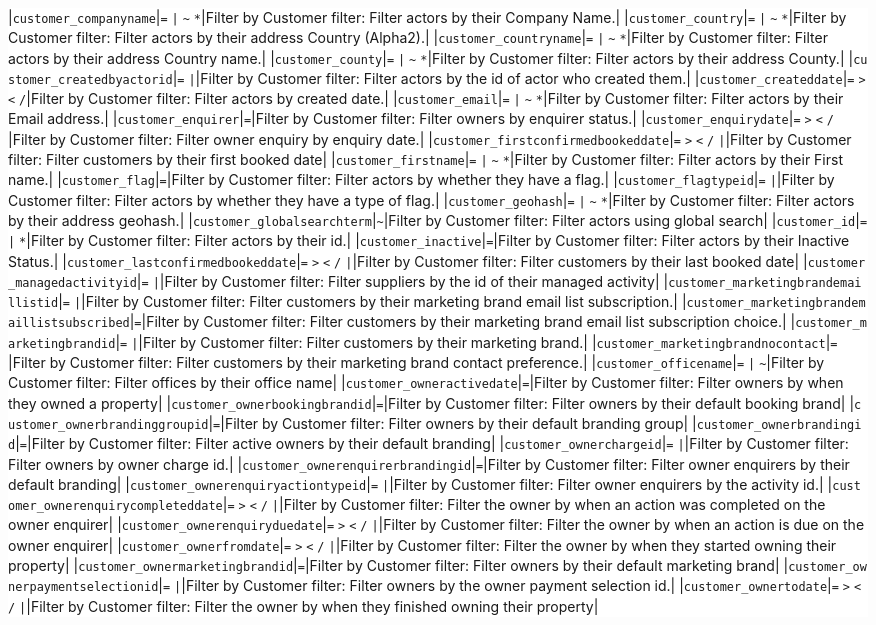 |`customer_companyname`|`=` `|` `~` `*`|Filter by Customer filter: Filter actors by their Company Name.|
|`customer_country`|`=` `|` `~` `*`|Filter by Customer filter: Filter actors by their address Country (Alpha2).|
|`customer_countryname`|`=` `|` `~` `*`|Filter by Customer filter: Filter actors by their address Country name.|
|`customer_county`|`=` `|` `~` `*`|Filter by Customer filter: Filter actors by their address County.|
|`customer_createdbyactorid`|`=` `|`|Filter by Customer filter: Filter actors by the id of actor who created them.|
|`customer_createddate`|`=` `>` `<` `/`|Filter by Customer filter: Filter actors by created date.|
|`customer_email`|`=` `|` `~` `*`|Filter by Customer filter: Filter actors by their Email address.|
|`customer_enquirer`|`=`|Filter by Customer filter: Filter owners by enquirer status.|
|`customer_enquirydate`|`=` `>` `<` `/`|Filter by Customer filter: Filter owner enquiry by enquiry date.|
|`customer_firstconfirmedbookeddate`|`=` `>` `<` `/` `|`|Filter by Customer filter: Filter customers by their first booked date|
|`customer_firstname`|`=` `|` `~` `*`|Filter by Customer filter: Filter actors by their First name.|
|`customer_flag`|`=`|Filter by Customer filter: Filter actors by whether they have a flag.|
|`customer_flagtypeid`|`=` `|`|Filter by Customer filter: Filter actors by whether they have a type of flag.|
|`customer_geohash`|`=` `|` `~` `*`|Filter by Customer filter: Filter actors by their address geohash.|
|`customer_globalsearchterm`|`~`|Filter by Customer filter: Filter actors using global search|
|`customer_id`|`=` `|` `*`|Filter by Customer filter: Filter actors by their id.|
|`customer_inactive`|`=`|Filter by Customer filter: Filter actors by their Inactive Status.|
|`customer_lastconfirmedbookeddate`|`=` `>` `<` `/` `|`|Filter by Customer filter: Filter customers by their last booked date|
|`customer_managedactivityid`|`=` `|`|Filter by Customer filter: Filter suppliers by the id of their managed activity|
|`customer_marketingbrandemaillistid`|`=` `|`|Filter by Customer filter: Filter customers by their marketing brand email list subscription.|
|`customer_marketingbrandemaillistsubscribed`|`=`|Filter by Customer filter: Filter customers by their marketing brand email list subscription choice.|
|`customer_marketingbrandid`|`=` `|`|Filter by Customer filter: Filter customers by their marketing brand.|
|`customer_marketingbrandnocontact`|`=`|Filter by Customer filter: Filter customers by their marketing brand contact preference.|
|`customer_officename`|`=` `|` `~`|Filter by Customer filter: Filter offices by their office name|
|`customer_owneractivedate`|`=`|Filter by Customer filter: Filter owners by when they owned a property|
|`customer_ownerbookingbrandid`|`=`|Filter by Customer filter: Filter owners by their default booking brand|
|`customer_ownerbrandinggroupid`|`=`|Filter by Customer filter: Filter owners by their default branding group|
|`customer_ownerbrandingid`|`=`|Filter by Customer filter: Filter active owners by their default branding|
|`customer_ownerchargeid`|`=` `|`|Filter by Customer filter: Filter owners by owner charge id.|
|`customer_ownerenquirerbrandingid`|`=`|Filter by Customer filter: Filter owner enquirers by their default branding|
|`customer_ownerenquiryactiontypeid`|`=` `|`|Filter by Customer filter: Filter owner enquirers by the activity id.|
|`customer_ownerenquirycompleteddate`|`=` `>` `<` `/` `|`|Filter by Customer filter: Filter the owner by when an action was completed on the owner enquirer|
|`customer_ownerenquiryduedate`|`=` `>` `<` `/` `|`|Filter by Customer filter: Filter the owner by when an action is due on the owner enquirer|
|`customer_ownerfromdate`|`=` `>` `<` `/` `|`|Filter by Customer filter: Filter the owner by when they started owning their property|
|`customer_ownermarketingbrandid`|`=`|Filter by Customer filter: Filter owners by their default marketing brand|
|`customer_ownerpaymentselectionid`|`=` `|`|Filter by Customer filter: Filter owners by the owner payment selection id.|
|`customer_ownertodate`|`=` `>` `<` `/` `|`|Filter by Customer filter: Filter the owner by when they finished owning their property|